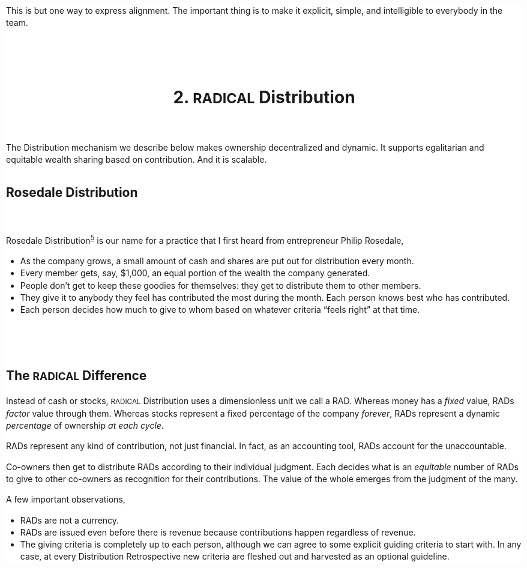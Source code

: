 <p>This is but one way to express alignment. The important thing is to make it explicit, simple, and intelligible to everybody in the team.
</p>

<br>
<br>

<h1 style="text-align: center; ">2. <SPAN STYLE="FONT-SIZE: SMALLER; ">RADICAL</SPAN> Distribution</h1>
<br>
<p>The Distribution mechanism we describe below makes ownership decentralized and dynamic. It supports egalitarian and equitable wealth sharing based on contribution. And it is scalable.
</p>

 <h2>Rosedale Distribution</h2>
  <br>
  <p>Rosedale Distribution<sup id="fnref5"><a href="#fn5" rel="footnote">5</a></sup> is our name for a practice that I first heard from entrepreneur Philip Rosedale,
  </p>
  <ul>
   <li>As the company grows, a small amount of cash and shares are put out for distribution every month.
   </li>
   <li>Every member gets, say, $1,000, an equal portion of the wealth the company generated.
   </li>
   <li>People don’t get to keep these goodies for themselves: they get to distribute them to other members.
   </li>
   <li>They give it to anybody they feel has contributed the most during the month. Each person knows best who has contributed.
   </li>
   <li>Each person decides how much to give to whom based on whatever criteria “feels right” at that time.
   </li>
  </ul>

 <br>
<br>

 <h2>The <SPAN STYLE="FONT-SIZE: SMALLER; ">RADICAL</SPAN> Difference</h2>
  <p>Instead of cash or stocks, <SPAN STYLE="FONT-SIZE: SMALLER; ">RADICAL</SPAN> Distribution uses a dimensionless unit we call a <SPAN>RAD</SPAN>. Whereas money has a <em>fixed</em> value, RADs <em>factor</em> value through them. Whereas stocks represent a fixed percentage of the company <em>forever</em>, <SPAN>RAD</SPAN>s represent a dynamic <em>percentage</em> of ownership<em> at each cycle</em>. 
  </p>
  <p>RADs represent any kind of contribution, not just financial. In fact, as an accounting tool, <SPAN>RAD</SPAN>s account for the unaccountable.
  </p>
  <p>Co-owners then get to distribute RADs according to their individual judgment. Each decides what is an <em>equitable</em> number of <SPAN>RAD</SPAN>s to give to other co-owners as recognition for their contributions. The value of the whole emerges from the judgment of the many.
  </p> 
  <p>A few important observations,
  </p>
  <ul>
    <li>RADs are not a currency.
    </li>
    <li><SPAN>RAD</SPAN>s are issued even before there is revenue because contributions happen regardless of revenue.
    </li>
    <li>The giving criteria is completely up to each person, although we can agree to some explicit guiding criteria to start with. In any case, at every Distribution Retrospective new criteria are fleshed out and harvested as an optional guideline.
    </li>